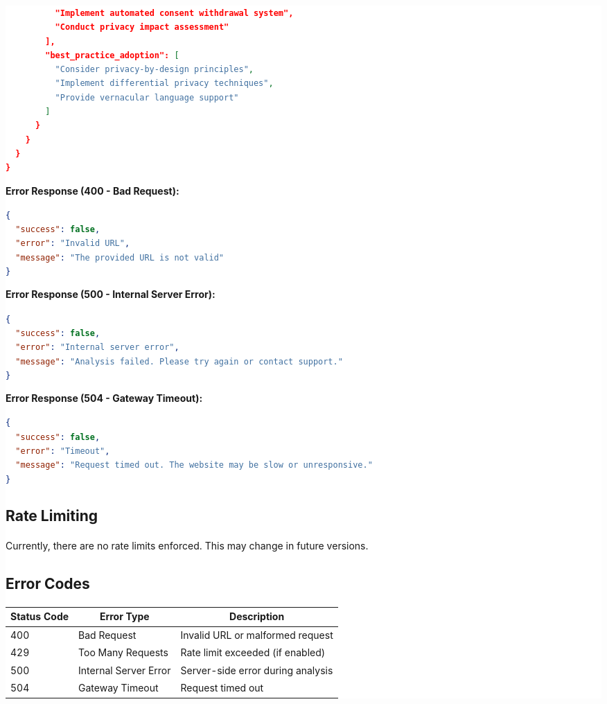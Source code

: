 ```json
          "Implement automated consent withdrawal system",
          "Conduct privacy impact assessment"
        ],
        "best_practice_adoption": [
          "Consider privacy-by-design principles",
          "Implement differential privacy techniques",
          "Provide vernacular language support"
        ]
      }
    }
  }
}
```

**Error Response (400 - Bad Request):**

```json
{
  "success": false,
  "error": "Invalid URL",
  "message": "The provided URL is not valid"
}
```

**Error Response (500 - Internal Server Error):**

```json
{
  "success": false,
  "error": "Internal server error",
  "message": "Analysis failed. Please try again or contact support."
}
```

**Error Response (504 - Gateway Timeout):**

```json
{
  "success": false,
  "error": "Timeout",
  "message": "Request timed out. The website may be slow or unresponsive."
}
```

## Rate Limiting

Currently, there are no rate limits enforced. This may change in future versions.

## Error Codes

| Status Code | Error Type | Description |
|-------------|------------|-------------|
| 400 | Bad Request | Invalid URL or malformed request |
| 429 | Too Many Requests | Rate limit exceeded (if enabled) |
| 500 | Internal Server Error | Server-side error during analysis |
| 504 | Gateway Timeout | Request timed out |

